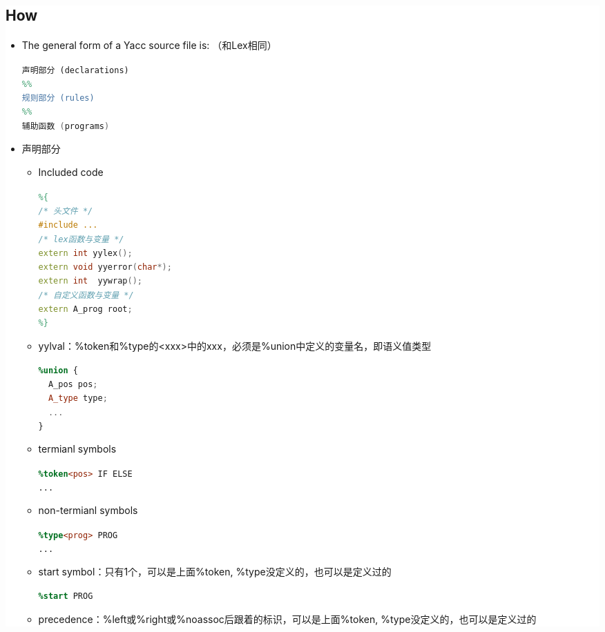 ## How

- The general form of a Yacc source file is: （和Lex相同）

  ```yacc
  声明部分 (declarations)
  %%
  规则部分 (rules)
  %%
  辅助函数 (programs)
  ```
- 声明部分

  - Included code

    ```yacc
    %{
    /* 头文件 */
    #include ...
    /* lex函数与变量 */
    extern int yylex();
    extern void yyerror(char*);
    extern int  yywrap();
    /* 自定义函数与变量 */
    extern A_prog root;
    %}
    ```
  - yylval：%token和%type的\<xxx\>中的xxx，必须是%union中定义的变量名，即语义值类型

    ```yacc
    %union {
      A_pos pos;
      A_type type;
      ...
    }
    ```
  - termianl symbols

    ```yacc
    %token<pos> IF ELSE
    ...
    ```
  - non-termianl symbols

    ```yacc
    %type<prog> PROG
    ...
    ```
  - start symbol：只有1个，可以是上面%token, %type没定义的，也可以是定义过的

    ```yacc
    %start PROG
    ```
  - precedence：%left或%right或%noassoc后跟着的标识，可以是上面%token, %type没定义的，也可以是定义过的
